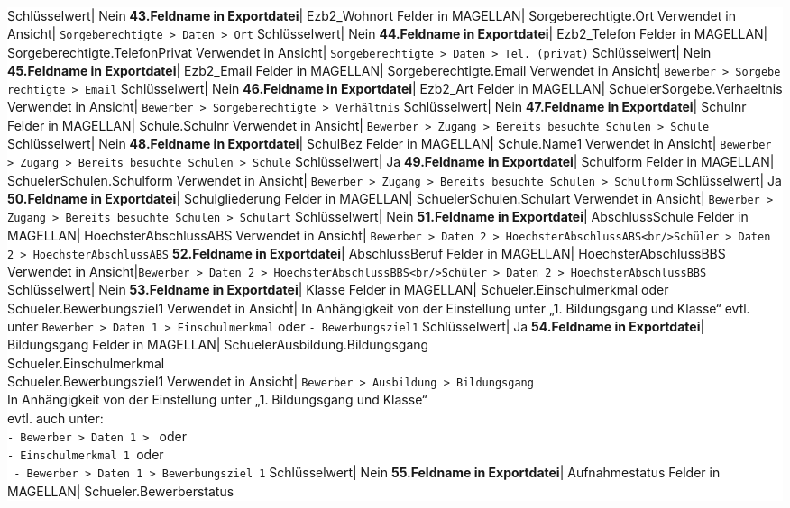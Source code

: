 Schlüsselwert|	Nein
**43.Feldname in Exportdatei**|	Ezb2_Wohnort
Felder in MAGELLAN|	Sorgeberechtigte.Ort
Verwendet in Ansicht|	`Sorgeberechtigte > Daten > Ort`
Schlüsselwert|	Nein
**44.Feldname in Exportdatei**|	Ezb2_Telefon
Felder in MAGELLAN|	Sorgeberechtigte.TelefonPrivat
Verwendet in Ansicht|	`Sorgeberechtigte > Daten > Tel. (privat)`
Schlüsselwert|	Nein
**45.Feldname in Exportdatei**|	Ezb2_Email
Felder in MAGELLAN|	Sorgeberechtigte.Email
Verwendet in Ansicht|	`Bewerber > Sorgeberechtigte > Email`
Schlüsselwert|	Nein
**46.Feldname in Exportdatei**|	Ezb2_Art
Felder in MAGELLAN|	SchuelerSorgebe.Verhaeltnis
Verwendet in Ansicht|	`Bewerber > Sorgeberechtigte > Verhältnis`
Schlüsselwert|	Nein
**47.Feldname in Exportdatei**|	Schulnr
Felder in MAGELLAN|	Schule.Schulnr
Verwendet in Ansicht|	`Bewerber > Zugang > Bereits besuchte Schulen > Schule`
Schlüsselwert|	Nein
**48.Feldname in Exportdatei**|	SchulBez
Felder in MAGELLAN|	Schule.Name1
Verwendet in Ansicht|	`Bewerber > Zugang > Bereits besuchte Schulen > Schule`
Schlüsselwert|	Ja
**49.Feldname in Exportdatei**|	Schulform
Felder in MAGELLAN|	SchuelerSchulen.Schulform
Verwendet in Ansicht|	`Bewerber > Zugang > Bereits besuchte Schulen > Schulform`
Schlüsselwert|	Ja
**50.Feldname in Exportdatei**|	Schulgliederung
Felder in MAGELLAN|	SchuelerSchulen.Schulart
Verwendet in Ansicht|	`Bewerber > Zugang > Bereits besuchte Schulen > Schulart`
Schlüsselwert|	Nein
**51.Feldname in Exportdatei**|	AbschlussSchule
Felder in MAGELLAN|	HoechsterAbschlussABS
Verwendet in Ansicht|	`Bewerber > Daten 2 > HoechsterAbschlussABS<br/>Schüler > Daten 2 > HoechsterAbschlussABS`
**52.Feldname in Exportdatei**|	AbschlussBeruf
Felder in MAGELLAN|	HoechsterAbschlussBBS
Verwendet in Ansicht|`Bewerber > Daten 2 > HoechsterAbschlussBBS<br/>Schüler > Daten 2 > HoechsterAbschlussBBS`
Schlüsselwert|	Nein
**53.Feldname in Exportdatei**|	Klasse
Felder in MAGELLAN|	Schueler.Einschulmerkmal oder Schueler.Bewerbungsziel1
Verwendet in Ansicht|	In Anhängigkeit von der Einstellung unter „1. Bildungsgang und Klasse“ evtl. unter `Bewerber > Daten 1 > Einschulmerkmal` oder `- Bewerbungsziel1`
Schlüsselwert|	Ja
**54.Feldname in Exportdatei**|	Bildungsgang
Felder in MAGELLAN|	SchuelerAusbildung.Bildungsgang<br/>Schueler.Einschulmerkmal<br/>Schueler.Bewerbungsziel1
Verwendet in Ansicht|	`Bewerber > Ausbildung > Bildungsgang` <br/>In Anhängigkeit von der Einstellung unter „1. Bildungsgang und Klasse“ <br/>evtl. auch unter:<br/> `- Bewerber > Daten 1 > ` oder<br/> `- Einschulmerkmal 1 `oder<br/>` - Bewerber > Daten 1 > Bewerbungsziel 1`
Schlüsselwert|	Nein
**55.Feldname in Exportdatei**|	Aufnahmestatus
Felder in MAGELLAN|	Schueler.Bewerberstatus